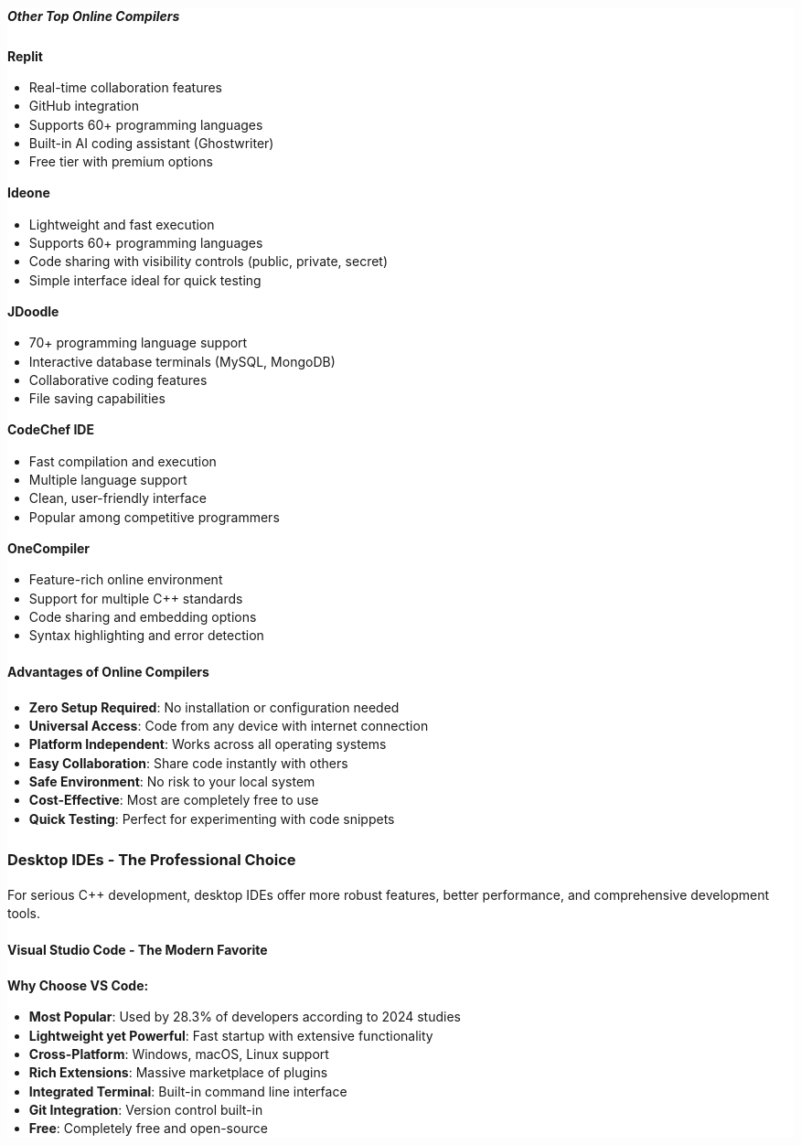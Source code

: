 ##### Other Top Online Compilers

**Replit**
- Real-time collaboration features
- GitHub integration
- Supports 60+ programming languages
- Built-in AI coding assistant (Ghostwriter)
- Free tier with premium options

**Ideone**
- Lightweight and fast execution
- Supports 60+ programming languages
- Code sharing with visibility controls (public, private, secret)
- Simple interface ideal for quick testing

**JDoodle**
- 70+ programming language support
- Interactive database terminals (MySQL, MongoDB)
- Collaborative coding features
- File saving capabilities

**CodeChef IDE**
- Fast compilation and execution
- Multiple language support
- Clean, user-friendly interface
- Popular among competitive programmers

**OneCompiler**
- Feature-rich online environment
- Support for multiple C++ standards
- Code sharing and embedding options
- Syntax highlighting and error detection

#### Advantages of Online Compilers

- **Zero Setup Required**: No installation or configuration needed
- **Universal Access**: Code from any device with internet connection
- **Platform Independent**: Works across all operating systems
- **Easy Collaboration**: Share code instantly with others
- **Safe Environment**: No risk to your local system
- **Cost-Effective**: Most are completely free to use
- **Quick Testing**: Perfect for experimenting with code snippets

### Desktop IDEs - The Professional Choice

For serious C++ development, desktop IDEs offer more robust features, better performance, and comprehensive development tools.

#### Visual Studio Code - The Modern Favorite

**Why Choose VS Code:**
- **Most Popular**: Used by 28.3% of developers according to 2024 studies
- **Lightweight yet Powerful**: Fast startup with extensive functionality
- **Cross-Platform**: Windows, macOS, Linux support
- **Rich Extensions**: Massive marketplace of plugins
- **Integrated Terminal**: Built-in command line interface
- **Git Integration**: Version control built-in
- **Free**: Completely free and open-source
